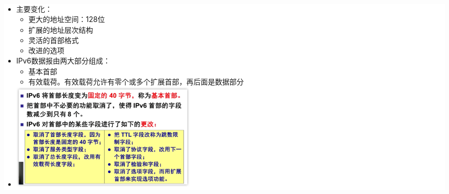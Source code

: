 - 主要变化：
  - 更大的地址空间：128位
  - 扩展的地址层次结构
  - 灵活的首部格式
  - 改进的选项
- IPv6数据报由两大部分组成：
  - 基本首部
  - 有效载荷。有效载荷允许有零个或多个扩展首部，再后面是数据部分
- <img src="图片/笔记.assets/image-20210224165923671.png" alt="image-20210224165923671" style="zoom:33%;" />